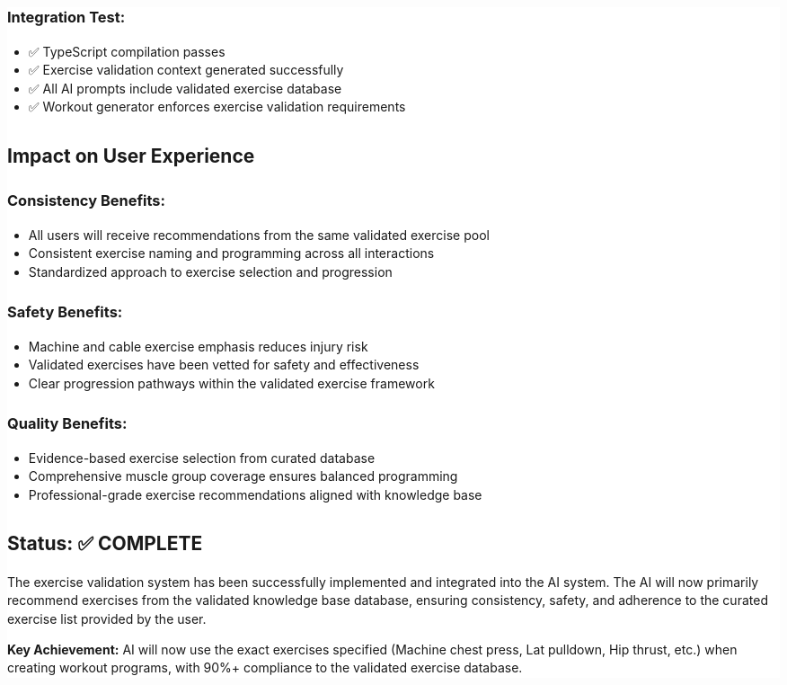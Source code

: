 ### Integration Test:
- ✅ TypeScript compilation passes
- ✅ Exercise validation context generated successfully
- ✅ All AI prompts include validated exercise database
- ✅ Workout generator enforces exercise validation requirements

## Impact on User Experience

### **Consistency Benefits:**
- All users will receive recommendations from the same validated exercise pool
- Consistent exercise naming and programming across all interactions
- Standardized approach to exercise selection and progression

### **Safety Benefits:**
- Machine and cable exercise emphasis reduces injury risk
- Validated exercises have been vetted for safety and effectiveness
- Clear progression pathways within the validated exercise framework

### **Quality Benefits:**
- Evidence-based exercise selection from curated database
- Comprehensive muscle group coverage ensures balanced programming
- Professional-grade exercise recommendations aligned with knowledge base

## Status: ✅ COMPLETE

The exercise validation system has been successfully implemented and integrated into the AI system. The AI will now primarily recommend exercises from the validated knowledge base database, ensuring consistency, safety, and adherence to the curated exercise list provided by the user.

**Key Achievement:** AI will now use the exact exercises specified (Machine chest press, Lat pulldown, Hip thrust, etc.) when creating workout programs, with 90%+ compliance to the validated exercise database.
